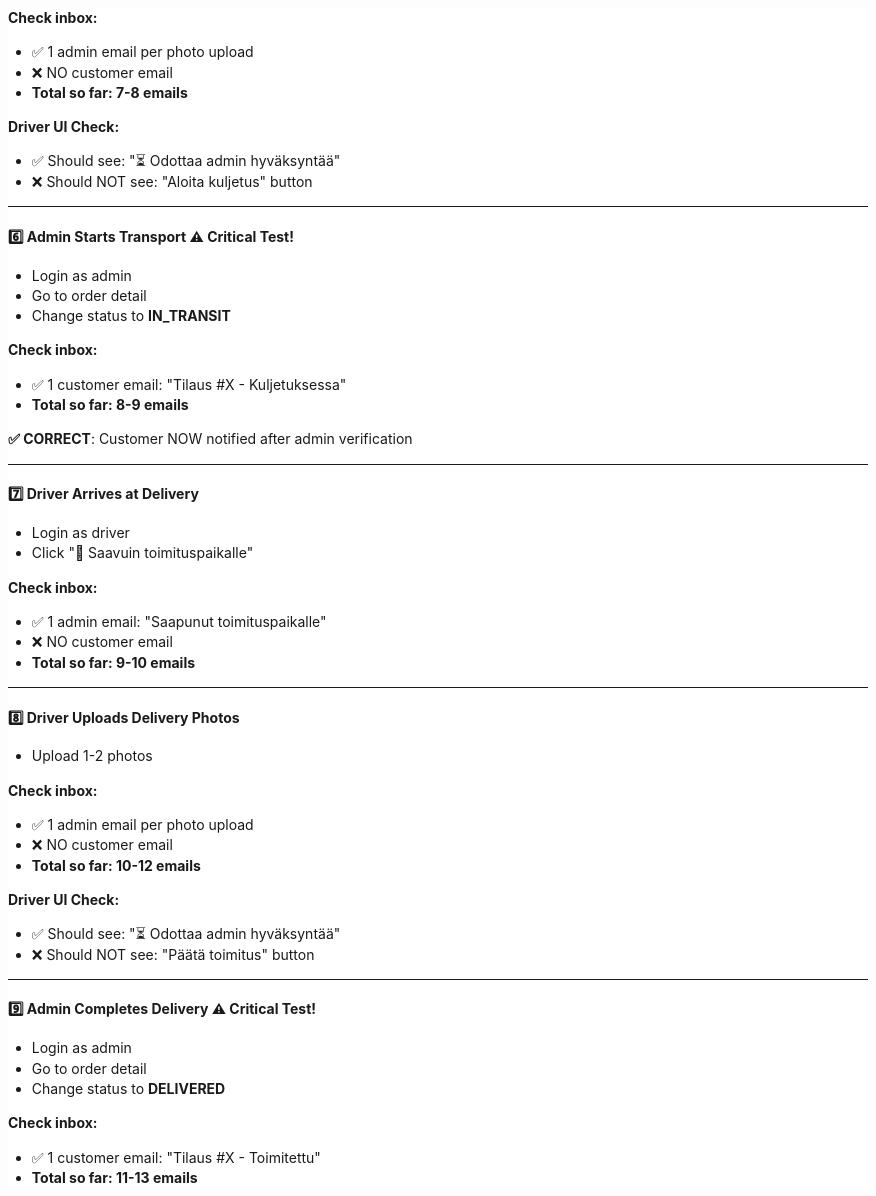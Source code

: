**Check inbox:**
- ✅ 1 admin email per photo upload
- ❌ NO customer email
- **Total so far: 7-8 emails**

**Driver UI Check:**
- ✅ Should see: "⏳ Odottaa admin hyväksyntää"
- ❌ Should NOT see: "Aloita kuljetus" button

---

#### 6️⃣ **Admin Starts Transport** ⚠️ Critical Test!
- Login as admin
- Go to order detail
- Change status to **IN_TRANSIT**

**Check inbox:**
- ✅ 1 customer email: "Tilaus #X - Kuljetuksessa"
- **Total so far: 8-9 emails**

**✅ CORRECT**: Customer NOW notified after admin verification

---

#### 7️⃣ **Driver Arrives at Delivery**
- Login as driver
- Click "📍 Saavuin toimituspaikalle"

**Check inbox:**
- ✅ 1 admin email: "Saapunut toimituspaikalle"
- ❌ NO customer email
- **Total so far: 9-10 emails**

---

#### 8️⃣ **Driver Uploads Delivery Photos**
- Upload 1-2 photos

**Check inbox:**
- ✅ 1 admin email per photo upload
- ❌ NO customer email
- **Total so far: 10-12 emails**

**Driver UI Check:**
- ✅ Should see: "⏳ Odottaa admin hyväksyntää"
- ❌ Should NOT see: "Päätä toimitus" button

---

#### 9️⃣ **Admin Completes Delivery** ⚠️ Critical Test!
- Login as admin
- Go to order detail
- Change status to **DELIVERED**

**Check inbox:**
- ✅ 1 customer email: "Tilaus #X - Toimitettu"
- **Total so far: 11-13 emails**

